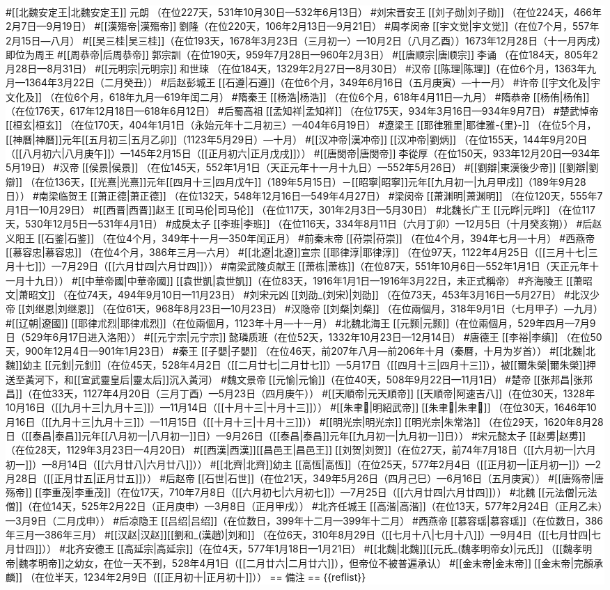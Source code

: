 #[[北魏安定王|北魏安定王]] 元朗 （在位227天，531年10月30日—532年6月13日）
#刘宋晋安王 [[刘子勋|刘子勋]] （在位224天，466年2月7日—9月19日）
#[[漢殤帝|漢殤帝]] 劉隆（在位220天，106年2月13日—9月21日）
#周孝闵帝 [[宇文觉|宇文觉]]（在位7个月，557年2月15日—八月）
#[[吴三桂|吴三桂]]（在位193天，1678年3月23日（三月初一）—10月2日（八月乙酉））<ref>1673年12月28日（十一月丙戌）即位为周王</ref>
#[[周恭帝|后周恭帝]] 郭宗訓（在位190天，959年7月28日—960年2月3日）
#[[唐顺宗|唐顺宗]] 李诵 （在位184天，805年2月28日—8月31日）
#[[元明宗|元明宗]] 和世㻋 （在位184天，1329年2月27日—8月30日）
#汉帝 [[陈理|陈理]]（在位6个月，1363年九月—1364年3月22日（二月癸丑））
#后赵彭城王 [[石遵|石遵]]（在位6个月，349年6月16日（五月庚寅）—十一月）
#许帝 [[宇文化及|宇文化及]] （在位6个月，618年九月—619年闰二月）
#隋秦王 [[杨浩|杨浩]] （在位6个月，618年4月11日—九月）
#隋恭帝 [[杨侑|杨侑]] （在位176天，617年12月18日—618年6月12日）
#后蜀高祖 [[孟知祥|孟知祥]] （在位175天，934年3月16日—934年9月7日）
#楚武悼帝 [[桓玄|桓玄]] （在位170天，404年1月1日（永始元年十二月初三）—404年6月19日）
#遼梁王 [[耶律雅里|耶律雅-{里}-]] （在位5个月，[[神曆|神曆]]元年[[五月初三|五月乙卯]]（1123年5月29日）—十月）
#[[汉冲帝|漢冲帝]] [[汉冲帝|劉炳]] （在位155天，144年9月20日（[[八月初六|八月庚午]]）—145年2月15日（[[正月初六|正月戊戌]]））
#[[唐閔帝|唐閔帝]] 李從厚（在位150天，933年12月20日—934年5月19日）
#汉帝 [[侯景|侯景]] （在位145天，552年1月1日（天正元年十一月十九日）—552年5月26日）
#[[劉辯|東漢後少帝]] [[劉辯|劉辯]] （在位136天，[[光熹|光熹]]元年[[四月十三|四月戊午]]（189年5月15日）－[[昭寧|昭寧]]元年[[九月初一|九月甲戌]]（189年9月28日））
#南梁临贺王 [[萧正德|萧正德]] （在位132天，548年12月16日—549年4月27日）
#梁闵帝 [[萧渊明|萧渊明]] （在位120天，555年7月1日—10月29日）
#[[西晋|西晋]]赵王 [[司马伦|司马伦]] （在位117天，301年2月3日—5月30日）
#北魏长广王 [[元晔|元晔]] （在位117天，530年12月5日—531年4月1日）
#成戾太子 [[李班|李班]] （在位116天，334年8月11日（六月丁卯）—12月5日（十月癸亥朔））
#后赵义阳王 [[石鉴|石鉴]] （在位4个月，349年十一月—350年闰正月）
#前秦末帝 [[苻崇|苻崇]] （在位4个月，394年七月—十月）
#西燕帝 [[慕容忠|慕容忠]] （在位4个月，386年三月—六月）
#[[北遼|北遼]]宣宗 [[耶律淳|耶律淳]] （在位97天，1122年4月25日（[[三月十七|三月十七]]）—7月29日（[[六月廿四|六月廿四]]））
#南梁武陵贞献王 [[萧栋|萧栋]]（在位87天，551年10月6日—552年1月1日（天正元年十一月十九日））
#[[中華帝國|中華帝國]] [[袁世凱|袁世凱]]（在位83天，1916年1月1日—1916年3月22日，未正式稱帝）
#齐海陵王 [[萧昭文|萧昭文]] （在位74天，494年9月10日—11月23日）
#刘宋元凶 [[刘劭_(刘宋)|刘劭]] （在位73天，453年3月16日—5月27日）
#北汉少帝 [[刘继恩|刘继恩]] （在位61天，968年8月23日—10月23日）
#汉隐帝 [[刘粲|刘粲]] （在位兩個月，318年9月1日（七月甲子）—九月）
#[[辽朝|遼國]] [[耶律朮烈|耶律朮烈]]（在位兩個月，1123年十月—十一月）
#北魏北海王 [[元颢|元颢]]（在位兩個月，529年四月—7月9日（529年6月17日进入洛阳））
#[[元宁宗|元宁宗]] 懿璘质班（在位52天，1332年10月23日—12月14日）
#唐德王 [[李𥙿|李缜]] （在位50天，900年12月4日—901年1月23日）
#秦王 [[子嬰|子嬰]] （在位46天，前207年八月—前206年十月（秦曆，十月为岁首））
#[[北魏|北魏]]幼主 [[元釗|元釗]]（在位45天，528年4月2日（[[二月廿七|二月廿七]]）—5月17日（[[四月十三|四月十三]]），被[[爾朱榮|爾朱榮]]押送至黃河下，和[[宣武靈皇后|靈太后]]沉入黃河）
#魏文景帝 [[元愉|元愉]]（在位40天，508年9月22日—11月1日）
#楚帝 [[张邦昌|张邦昌]]（在位33天，1127年4月20日（三月丁酉）—5月23日（四月庚午））
#[[天順帝|元天順帝]] [[天順帝|阿速吉八]]（在位30天，1328年10月16日（[[九月十三|九月十三]]）—11月14日（[[十月十三|十月十三]]））
#[[朱聿𨮁|明紹武帝]] [[朱聿𨮁|朱聿𨮁]] （在位30天，1646年10月16日（[[九月十三|九月十三]]）—11月15日（[[十月十三|十月十三]]））
#[[明光宗|明光宗]] [[明光宗|朱常洛]] （在位29天，1620年8月28日（[[泰昌|泰昌]]元年[[八月初一|八月初一]]日）—9月26日（[[泰昌|泰昌]]元年[[九月初一|九月初一]]日））
#宋元懿太子 [[赵旉|赵旉]] （在位28天，1129年3月23日—4月20日）
#[[西漢|西漢]][[昌邑王|昌邑王]] [[刘贺|刘贺]]（在位27天，前74年7月18日（[[六月初一|六月初一]]）—8月14日（[[六月廿八|六月廿八]]））
#[[北齊|北齊]]幼主 [[高恆|高恆]]（在位25天，577年2月4日（[[正月初一|正月初一]]）—2月28日（[[正月廿五|正月廿五]]））
#后赵帝 [[石世|石世]]（在位21天，349年5月26日（四月己巳）—6月16日（五月庚寅））
#[[唐殇帝|唐殇帝]] [[李重茂|李重茂]]（在位17天，710年7月8日（[[六月初七|六月初七]]）—7月25日（[[六月廿四|六月廿四]]））
#北魏 [[元法僧|元法僧]]（在位14天，525年2月22日（正月庚申）—3月8日（正月甲戌））
#北齐任城王 [[高湝|高湝]]（在位13天，577年2月24日（正月乙未）—3月9日（二月戊申））
#后凉隐王 [[吕绍|吕绍]]（在位数日，399年十二月—399年十二月）
#西燕帝 [[慕容瑶|慕容瑶]]（在位数日，386年三月—386年三月）
#[[汉赵|汉赵]][[劉和_(漢趙)|刘和]] （在位6天，310年8月29日（[[七月十八|七月十八]]）—9月4日（[[七月廿四|七月廿四]]））
#北齐安德王 [[高延宗|高延宗]]（在位4天，577年1月18日—1月21日）
#[[北魏|北魏]][[元氏_(魏孝明帝女)|元氏]] （[[魏孝明帝|魏孝明帝]]之幼女，在位一天不到，528年4月1日（[[二月廿六|二月廿六]]），但帝位不被普遍承认）
#[[金末帝|金末帝]] [[金末帝|完顏承麟]] （在位半天，1234年2月9日（[[正月初十|正月初十]]））
== 備注 ==
{{reflist}}